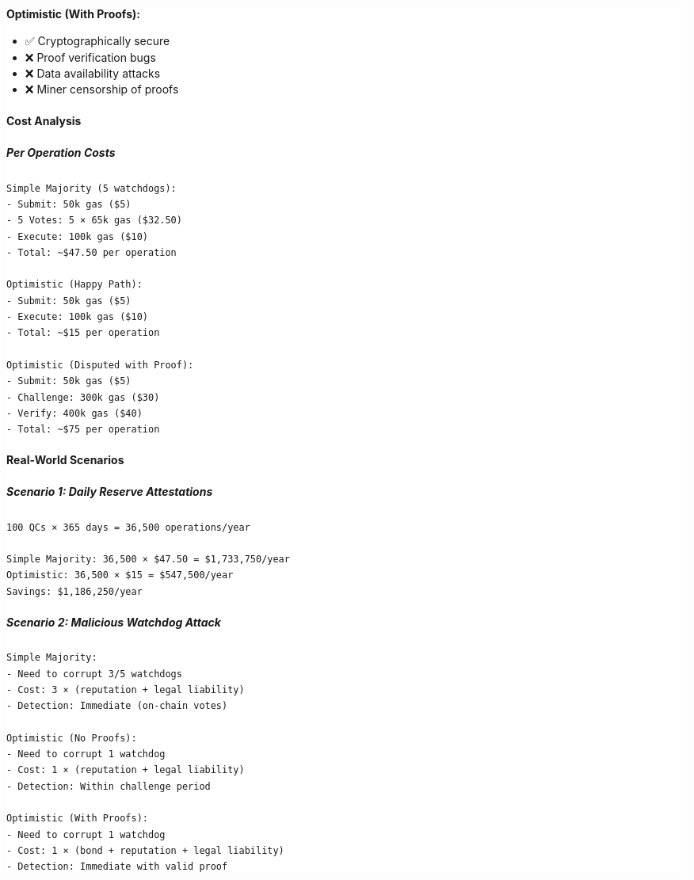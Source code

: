 **Optimistic (With Proofs):**
- ✅ Cryptographically secure
- ❌ Proof verification bugs
- ❌ Data availability attacks
- ❌ Miner censorship of proofs

#### Cost Analysis

##### Per Operation Costs

```
Simple Majority (5 watchdogs):
- Submit: 50k gas ($5)
- 5 Votes: 5 × 65k gas ($32.50)
- Execute: 100k gas ($10)
- Total: ~$47.50 per operation

Optimistic (Happy Path):
- Submit: 50k gas ($5)
- Execute: 100k gas ($10)
- Total: ~$15 per operation

Optimistic (Disputed with Proof):
- Submit: 50k gas ($5)
- Challenge: 300k gas ($30)
- Verify: 400k gas ($40)
- Total: ~$75 per operation
```

#### Real-World Scenarios

##### Scenario 1: Daily Reserve Attestations
```
100 QCs × 365 days = 36,500 operations/year

Simple Majority: 36,500 × $47.50 = $1,733,750/year
Optimistic: 36,500 × $15 = $547,500/year
Savings: $1,186,250/year
```

##### Scenario 2: Malicious Watchdog Attack
```
Simple Majority:
- Need to corrupt 3/5 watchdogs
- Cost: 3 × (reputation + legal liability)
- Detection: Immediate (on-chain votes)

Optimistic (No Proofs):
- Need to corrupt 1 watchdog
- Cost: 1 × (reputation + legal liability)
- Detection: Within challenge period

Optimistic (With Proofs):
- Need to corrupt 1 watchdog
- Cost: 1 × (bond + reputation + legal liability)
- Detection: Immediate with valid proof
```
